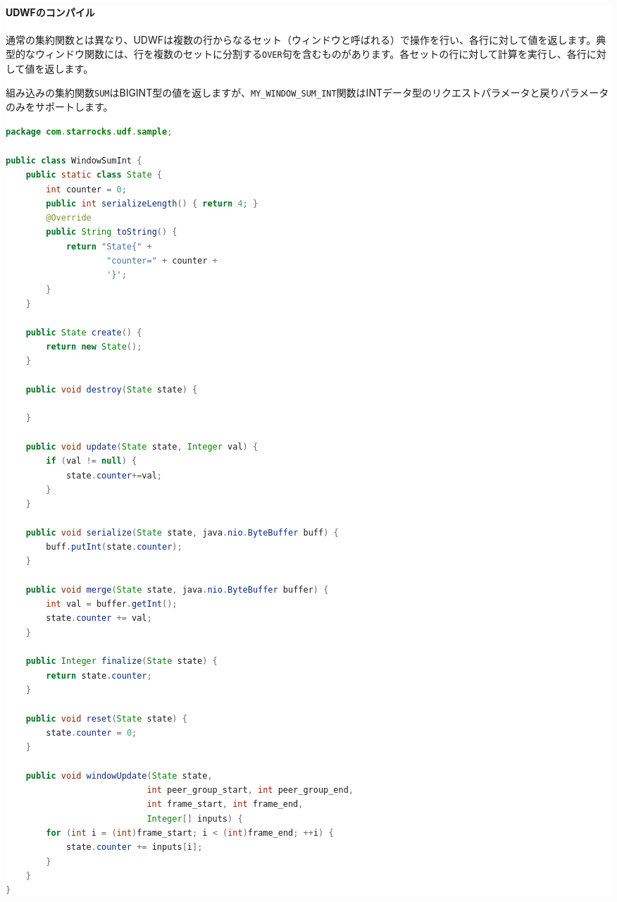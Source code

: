 #### UDWFのコンパイル

通常の集約関数とは異なり、UDWFは複数の行からなるセット（ウィンドウと呼ばれる）で操作を行い、各行に対して値を返します。典型的なウィンドウ関数には、行を複数のセットに分割する`OVER`句を含むものがあります。各セットの行に対して計算を実行し、各行に対して値を返します。

組み込みの集約関数`SUM`はBIGINT型の値を返しますが、`MY_WINDOW_SUM_INT`関数はINTデータ型のリクエストパラメータと戻りパラメータのみをサポートします。

```Java
package com.starrocks.udf.sample;

public class WindowSumInt {    
    public static class State {
        int counter = 0;
        public int serializeLength() { return 4; }
        @Override
        public String toString() {
            return "State{" +
                    "counter=" + counter +
                    '}';
        }
    }

    public State create() {
        return new State();
    }

    public void destroy(State state) {

    }

    public void update(State state, Integer val) {
        if (val != null) {
            state.counter+=val;
        }
    }

    public void serialize(State state, java.nio.ByteBuffer buff) {
        buff.putInt(state.counter);
    }

    public void merge(State state, java.nio.ByteBuffer buffer) {
        int val = buffer.getInt();
        state.counter += val;
    }

    public Integer finalize(State state) {
        return state.counter;
    }

    public void reset(State state) {
        state.counter = 0;
    }

    public void windowUpdate(State state,
                            int peer_group_start, int peer_group_end,
                            int frame_start, int frame_end,
                            Integer[] inputs) {
        for (int i = (int)frame_start; i < (int)frame_end; ++i) {
            state.counter += inputs[i];
        }
    }
}
```
